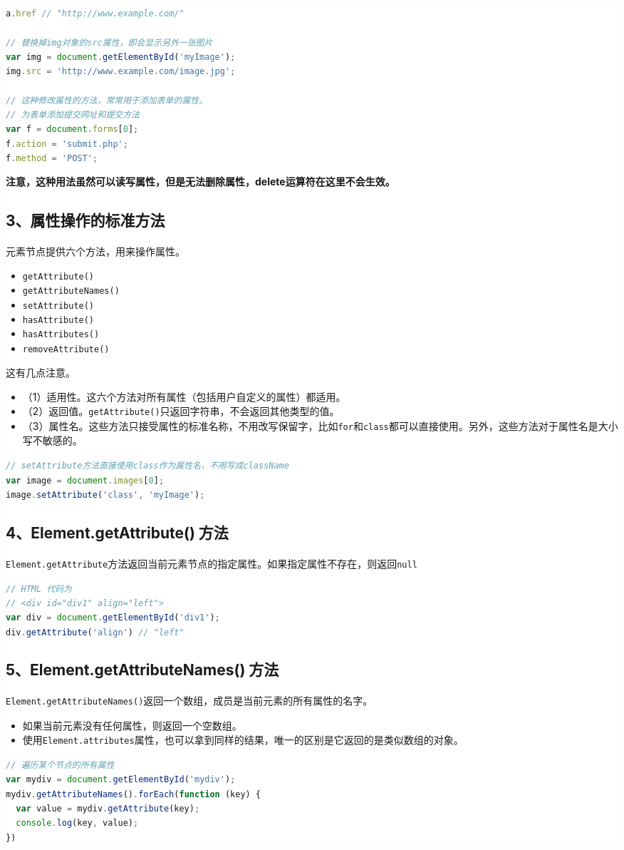 ```js
a.href // "http://www.example.com/"

// 替换掉img对象的src属性，即会显示另外一张图片
var img = document.getElementById('myImage');
img.src = 'http://www.example.com/image.jpg';

// 这种修改属性的方法，常常用于添加表单的属性。
// 为表单添加提交网址和提交方法
var f = document.forms[0];
f.action = 'submit.php';
f.method = 'POST';
```
**注意，这种用法虽然可以读写属性，但是无法删除属性，delete运算符在这里不会生效。**

## 3、属性操作的标准方法
元素节点提供六个方法，用来操作属性。
- `getAttribute()`
- `getAttributeNames()`
- `setAttribute()`
- `hasAttribute()`
- `hasAttributes()`
- `removeAttribute()`

这有几点注意。
- （1）适用性。这六个方法对所有属性（包括用户自定义的属性）都适用。
- （2）返回值。`getAttribute()`只返回字符串，不会返回其他类型的值。
- （3）属性名。这些方法只接受属性的标准名称，不用改写保留字，比如`for`和`class`都可以直接使用。另外，这些方法对于属性名是大小写不敏感的。
```js
// setAttribute方法直接使用class作为属性名，不用写成className
var image = document.images[0];
image.setAttribute('class', 'myImage');
```

## 4、Element.getAttribute() 方法
`Element.getAttribute`方法返回当前元素节点的指定属性。如果指定属性不存在，则返回`null`
```js
// HTML 代码为
// <div id="div1" align="left">
var div = document.getElementById('div1');
div.getAttribute('align') // "left"
```

## 5、Element.getAttributeNames() 方法
`Element.getAttributeNames()`返回一个数组，成员是当前元素的所有属性的名字。
- 如果当前元素没有任何属性，则返回一个空数组。
- 使用`Element.attributes`属性，也可以拿到同样的结果，唯一的区别是它返回的是类似数组的对象。
```js
// 遍历某个节点的所有属性
var mydiv = document.getElementById('mydiv');
mydiv.getAttributeNames().forEach(function (key) {
  var value = mydiv.getAttribute(key);
  console.log(key, value);
})
```
